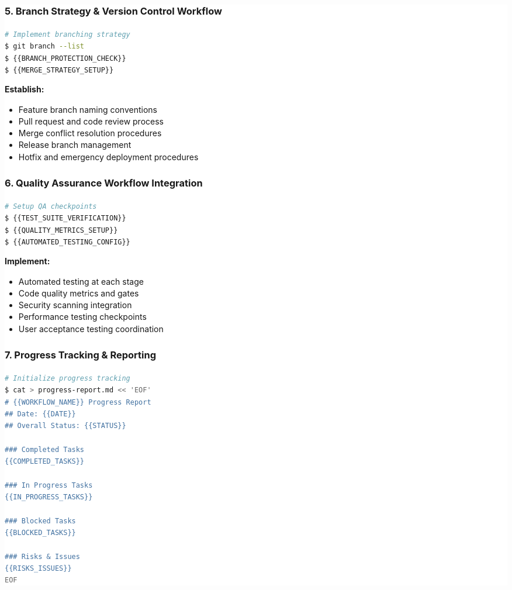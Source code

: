 ### 5. Branch Strategy & Version Control Workflow
```bash
# Implement branching strategy
$ git branch --list
$ {{BRANCH_PROTECTION_CHECK}}
$ {{MERGE_STRATEGY_SETUP}}
```

**Establish:**
- Feature branch naming conventions
- Pull request and code review process
- Merge conflict resolution procedures
- Release branch management
- Hotfix and emergency deployment procedures

### 6. Quality Assurance Workflow Integration
```bash
# Setup QA checkpoints
$ {{TEST_SUITE_VERIFICATION}}
$ {{QUALITY_METRICS_SETUP}}
$ {{AUTOMATED_TESTING_CONFIG}}
```

**Implement:**
- Automated testing at each stage
- Code quality metrics and gates
- Security scanning integration
- Performance testing checkpoints
- User acceptance testing coordination

### 7. Progress Tracking & Reporting
```bash
# Initialize progress tracking
$ cat > progress-report.md << 'EOF'
# {{WORKFLOW_NAME}} Progress Report
## Date: {{DATE}}
## Overall Status: {{STATUS}}

### Completed Tasks
{{COMPLETED_TASKS}}

### In Progress Tasks  
{{IN_PROGRESS_TASKS}}

### Blocked Tasks
{{BLOCKED_TASKS}}

### Risks & Issues
{{RISKS_ISSUES}}
EOF
```
